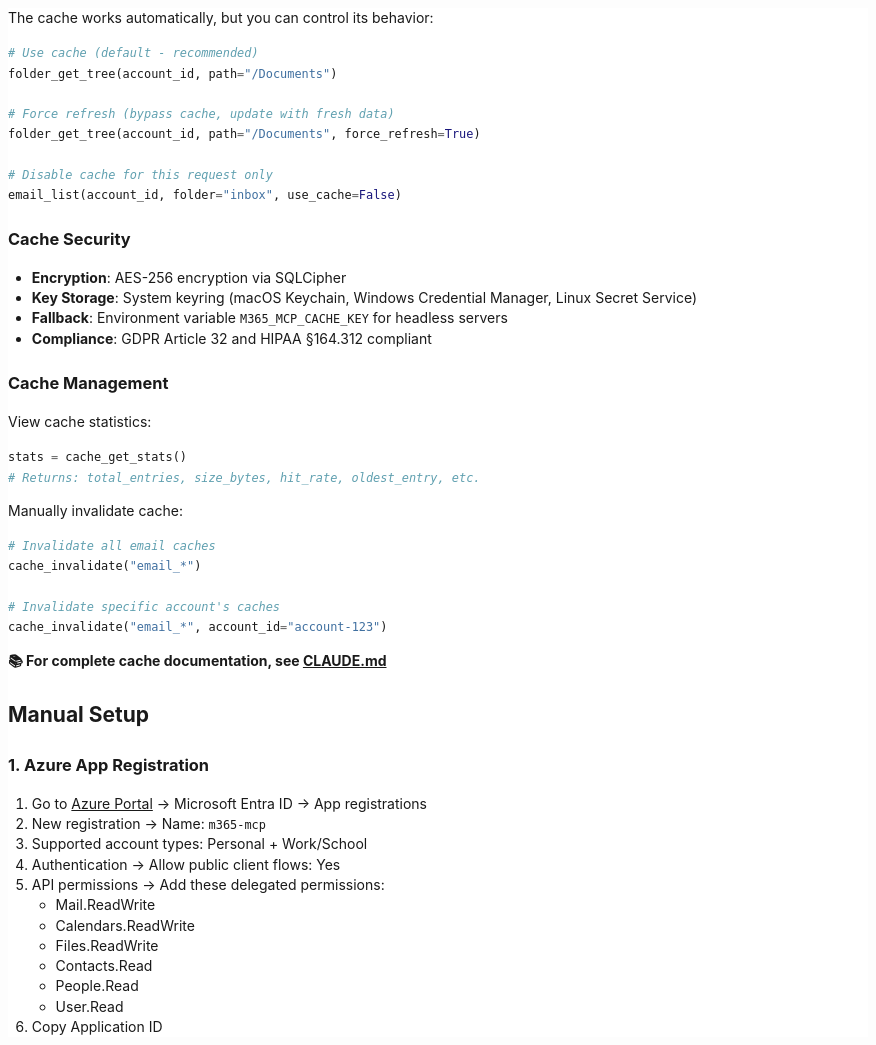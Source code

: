 The cache works automatically, but you can control its behavior:

```python
# Use cache (default - recommended)
folder_get_tree(account_id, path="/Documents")

# Force refresh (bypass cache, update with fresh data)
folder_get_tree(account_id, path="/Documents", force_refresh=True)

# Disable cache for this request only
email_list(account_id, folder="inbox", use_cache=False)
```

### Cache Security

- **Encryption**: AES-256 encryption via SQLCipher
- **Key Storage**: System keyring (macOS Keychain, Windows Credential Manager, Linux Secret Service)
- **Fallback**: Environment variable `M365_MCP_CACHE_KEY` for headless servers
- **Compliance**: GDPR Article 32 and HIPAA §164.312 compliant

### Cache Management

View cache statistics:
```python
stats = cache_get_stats()
# Returns: total_entries, size_bytes, hit_rate, oldest_entry, etc.
```

Manually invalidate cache:
```python
# Invalidate all email caches
cache_invalidate("email_*")

# Invalidate specific account's caches
cache_invalidate("email_*", account_id="account-123")
```

**📚 For complete cache documentation, see [CLAUDE.md](CLAUDE.md#cache-architecture)**

## Manual Setup

### 1. Azure App Registration

1. Go to [Azure Portal](https://portal.azure.com) → Microsoft Entra ID → App registrations
2. New registration → Name: `m365-mcp`
3. Supported account types: Personal + Work/School
4. Authentication → Allow public client flows: Yes
5. API permissions → Add these delegated permissions:
   - Mail.ReadWrite
   - Calendars.ReadWrite
   - Files.ReadWrite
   - Contacts.Read
   - People.Read
   - User.Read
6. Copy Application ID
